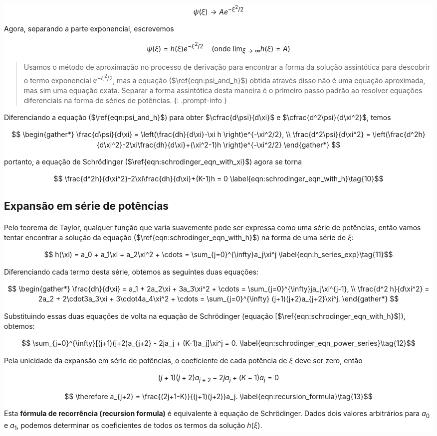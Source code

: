 $$ \psi(\xi) \to Ae^{-\xi^2/2} \label{eqn:psi_asymp}\tag{8}$$

Agora, separando a parte exponencial, escrevemos

$$ \psi(\xi) = h(\xi)e^{-\xi^2/2} \quad \text{(onde }\lim_{\xi\to\infty}h(\xi)=A\text{)} \label{eqn:psi_and_h}\tag{9}$$

> Usamos o método de aproximação no processo de derivação para encontrar a forma da solução assintótica para descobrir o termo exponencial $e^{-\xi^2/2}$, mas a equação ($\ref{eqn:psi_and_h}$) obtida através disso não é uma equação aproximada, mas sim uma equação exata. Separar a forma assintótica desta maneira é o primeiro passo padrão ao resolver equações diferenciais na forma de séries de potências.
{: .prompt-info }

Diferenciando a equação ($\ref{eqn:psi_and_h}$) para obter $\cfrac{d\psi}{d\xi}$ e $\cfrac{d^2\psi}{d\xi^2}$, temos

$$ \begin{gather*}
\frac{d\psi}{d\xi} = \left(\frac{dh}{d\xi}-\xi h \right)e^{-\xi^2/2}, \\
\frac{d^2\psi}{d\xi^2} = \left(\frac{d^2h}{d\xi^2}-2\xi\frac{dh}{d\xi}+(\xi^2-1)h \right)e^{-\xi^2/2}
\end{gather*} $$

portanto, a equação de Schrödinger ($\ref{eqn:schrodinger_eqn_with_xi}$) agora se torna

$$ \frac{d^2h}{d\xi^2}-2\xi\frac{dh}{d\xi}+(K-1)h = 0 \label{eqn:schrodinger_eqn_with_h}\tag{10}$$

## Expansão em série de potências
Pelo teorema de Taylor, qualquer função que varia suavemente pode ser expressa como uma série de potências, então vamos tentar encontrar a solução da equação ($\ref{eqn:schrodinger_eqn_with_h}$) na forma de uma série de $\xi$:

$$ h(\xi) = a_0 + a_1\xi + a_2\xi^2 + \cdots = \sum_{j=0}^{\infty}a_j\xi^j \label{eqn:h_series_exp}\tag{11}$$

Diferenciando cada termo desta série, obtemos as seguintes duas equações:

$$ \begin{gather*}
\frac{dh}{d\xi} = a_1 + 2a_2\xi + 3a_3\xi^2 + \cdots = \sum_{j=0}^{\infty}ja_j\xi^{j-1}, \\
\frac{d^2 h}{d\xi^2} = 2a_2 + 2\cdot3a_3\xi + 3\cdot4a_4\xi^2 + \cdots = \sum_{j=0}^{\infty} (j+1)(j+2)a_{j+2}\xi^j.
\end{gather*} $$

Substituindo essas duas equações de volta na equação de Schrödinger (equação [$\ref{eqn:schrodinger_eqn_with_h}$]), obtemos:

$$ \sum_{j=0}^{\infty}[(j+1)(j+2)a_{j+2} - 2ja_j + (K-1)a_j]\xi^j = 0. \label{eqn:schrodinger_eqn_power_series}\tag{12}$$

Pela unicidade da expansão em série de potências, o coeficiente de cada potência de $\xi$ deve ser zero, então

$$ (j+1)(j+2)a_{j+2} - 2ja_j + (K-1)a_j = 0 $$

$$ \therefore a_{j+2} = \frac{(2j+1-K)}{(j+1)(j+2)}a_j. \label{eqn:recursion_formula}\tag{13}$$

Esta **fórmula de recorrência (recursion formula)** é equivalente à equação de Schrödinger. Dados dois valores arbitrários para $a_0$ e $a_1$, podemos determinar os coeficientes de todos os termos da solução $h(\xi)$.
